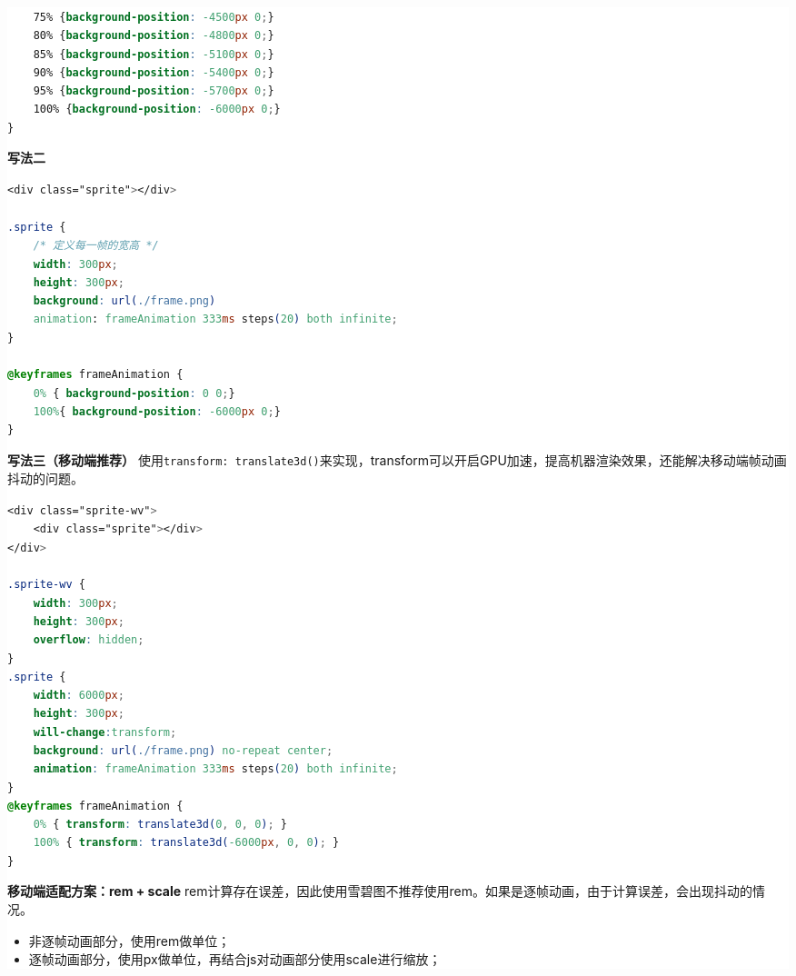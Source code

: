 ```css
    75% {background-position: -4500px 0;}
    80% {background-position: -4800px 0;}
    85% {background-position: -5100px 0;}
    90% {background-position: -5400px 0;}
    95% {background-position: -5700px 0;}
    100% {background-position: -6000px 0;}
}
```

**写法二**
```css
<div class="sprite"></div>

.sprite {
    /* 定义每一帧的宽高 */
    width: 300px;
    height: 300px;
    background: url(./frame.png)
    animation: frameAnimation 333ms steps(20) both infinite;
}

@keyframes frameAnimation {
    0% { background-position: 0 0;}
    100%{ background-position: -6000px 0;}
}
```

**写法三（移动端推荐）**
使用`transform: translate3d()`来实现，transform可以开启GPU加速，提高机器渲染效果，还能解决移动端帧动画抖动的问题。
```css
<div class="sprite-wv">
    <div class="sprite"></div>
</div>

.sprite-wv {
    width: 300px;
    height: 300px;
    overflow: hidden;
}
.sprite {
    width: 6000px;
    height: 300px;
    will-change:transform;
    background: url(./frame.png) no-repeat center;
    animation: frameAnimation 333ms steps(20) both infinite;
}
@keyframes frameAnimation {
    0% { transform: translate3d(0, 0, 0); }
    100% { transform: translate3d(-6000px, 0, 0); }
}
```
**移动端适配方案：rem + scale**
rem计算存在误差，因此使用雪碧图不推荐使用rem。如果是逐帧动画，由于计算误差，会出现抖动的情况。
- 非逐帧动画部分，使用rem做单位；
- 逐帧动画部分，使用px做单位，再结合js对动画部分使用scale进行缩放；
